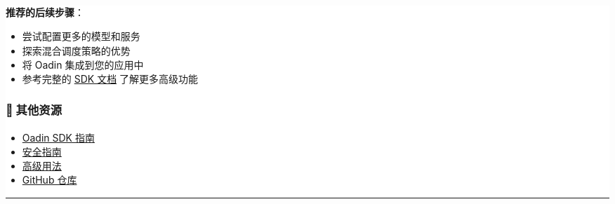 **推荐的后续步骤**：
- 尝试配置更多的模型和服务
- 探索混合调度策略的优势
- 将 Oadin 集成到您的应用中
- 参考完整的 [SDK 文档](./SDK.md) 了解更多高级功能

### 🔗 其他资源

- [Oadin SDK 指南](./SDK.md)
- [安全指南](./Security.md)
- [高级用法](./Usage.md)
- [GitHub 仓库](https://github.com/DigitalChinaOpenSource/oadin)

---

